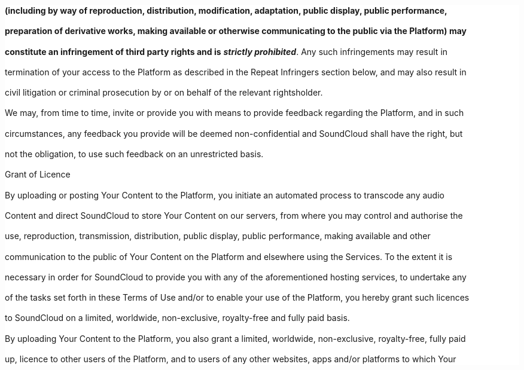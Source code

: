 
**(including by way of reproduction, distribution, modification, adaptation, public display, public performance,**


**preparation of derivative works, making available or otherwise communicating to the public via the Platform) may**


**constitute an infringement of third party rights and is** ***strictly prohibited***. Any such infringements may result in


termination of your access to the Platform as described in the Repeat Infringers section below, and may also result in


civil litigation or criminal prosecution by or on behalf of the relevant rightsholder.


We may, from time to time, invite or provide you with means to provide feedback regarding the Platform, and in such


circumstances, any feedback you provide will be deemed non-confidential and SoundCloud shall have the right, but



not the obligation, to use such feedback on an unrestricted basis.


Grant of Licence


By uploading or posting Your Content to the Platform, you initiate an automated process to transcode any audio


Content and direct SoundCloud to store Your Content on our servers, from where you may control and authorise the


use, reproduction, transmission, distribution, public display, public performance, making available and other


communication to the public of Your Content on the Platform and elsewhere using the Services. To the extent it is


necessary in order for SoundCloud to provide you with any of the aforementioned hosting services, to undertake any


of the tasks set forth in these Terms of Use and/or to enable your use of the Platform, you hereby grant such licences


to SoundCloud on a limited, worldwide, non-exclusive, royalty-free and fully paid basis.


By uploading Your Content to the Platform, you also grant a limited, worldwide, non-exclusive, royalty-free, fully paid


up, licence to other users of the Platform, and to users of any other websites, apps and/or platforms to which Your
